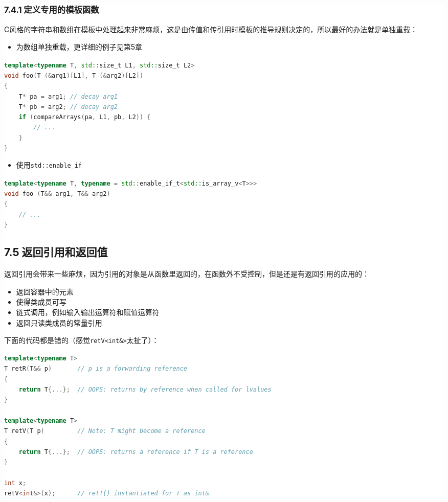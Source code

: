 ### 7.4.1 定义专用的模板函数

C风格的字符串和数组在模板中处理起来非常麻烦，这是由传值和传引用时模板的推导规则决定的，所以最好的办法就是单独重载：

- 为数组单独重载，更详细的例子见第5章

```cpp
template<typename T, std::size_t L1, std::size_t L2>
void foo(T (&arg1)[L1], T (&arg2)[L2])
{
    T* pa = arg1; // decay arg1
    T* pb = arg2; // decay arg2
    if (compareArrays(pa, L1, pb, L2)) {
        // ...
    }
}
```

- 使用`std::enable_if`

```cpp
template<typename T, typename = std::enable_if_t<std::is_array_v<T>>>
void foo (T&& arg1, T&& arg2)
{
    // ...
}
```

## 7.5 返回引用和返回值

返回引用会带来一些麻烦，因为引用的对象是从函数里返回的，在函数外不受控制，但是还是有返回引用的应用的：

- 返回容器中的元素
- 使得类成员可写
- 链式调用，例如输入输出运算符和赋值运算符
- 返回只读类成员的常量引用

下面的代码都是错的（感觉`retV<int&>`太扯了）：

```cpp
template<typename T>
T retR(T&& p)       // p is a forwarding reference
{
    return T{...};  // OOPS: returns by reference when called for lvalues
}

template<typename T>
T retV(T p)         // Note: T might become a reference
{
    return T{...};  // OOPS: returns a reference if T is a reference
}

int x;
retV<int&>(x);      // retT() instantiated for T as int&
```
